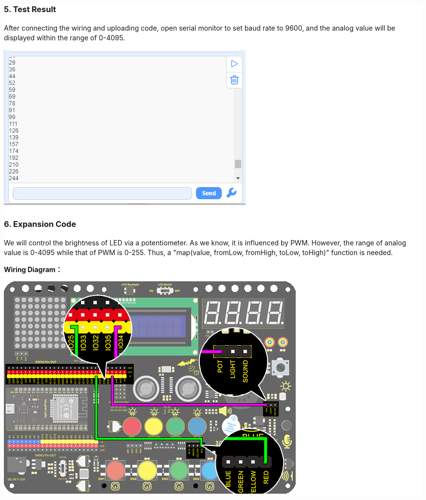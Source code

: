 

### **5. Test Result**

After connecting the wiring and uploading code, open serial monitor to set baud rate to 9600, and the analog value will be displayed within the range of 0-4095.

![image-20230327094257859](./media/image-20230327094257859.png)



### **6. Expansion Code**

We will control the brightness of LED via a potentiometer. 
As we know, it is influenced by PWM. However, the range of analog value is 0-4095 while that of PWM is 0-255. Thus, a "map(value, fromLow, fromHigh, toLow, toHigh)" function is needed.

**Wiring Diagram：**

![19-2](./media/19-2.jpg)
